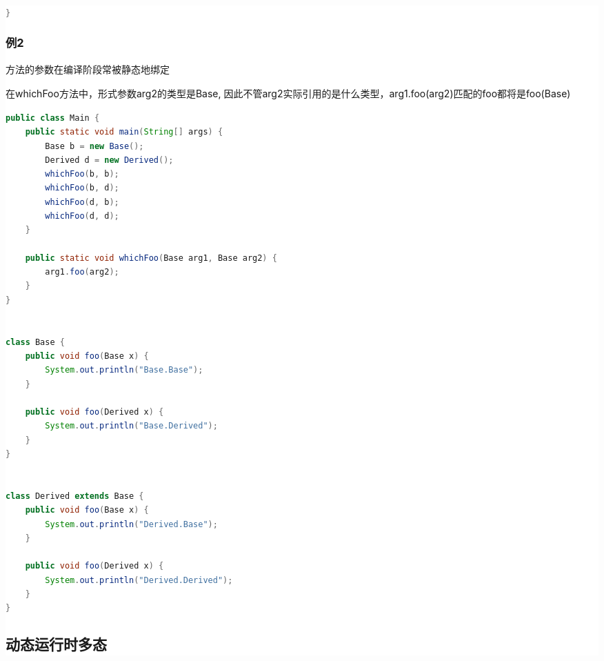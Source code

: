 ```java
}
```

### 例2

方法的参数在编译阶段常被静态地绑定

在whichFoo方法中，形式参数arg2的类型是Base, 因此不管arg2实际引用的是什么类型，arg1.foo(arg2)匹配的foo都将是foo(Base)

```java
public class Main {
    public static void main(String[] args) {
        Base b = new Base();
        Derived d = new Derived();
        whichFoo(b, b);
        whichFoo(b, d);
        whichFoo(d, b);
        whichFoo(d, d);
    }

    public static void whichFoo(Base arg1, Base arg2) {
        arg1.foo(arg2);
    }
}


class Base {
    public void foo(Base x) {
        System.out.println("Base.Base");
    }

    public void foo(Derived x) {
        System.out.println("Base.Derived");
    }
}


class Derived extends Base {
    public void foo(Base x) {
        System.out.println("Derived.Base");
    }

    public void foo(Derived x) {
        System.out.println("Derived.Derived");
    }
}

```



## 动态运行时多态
